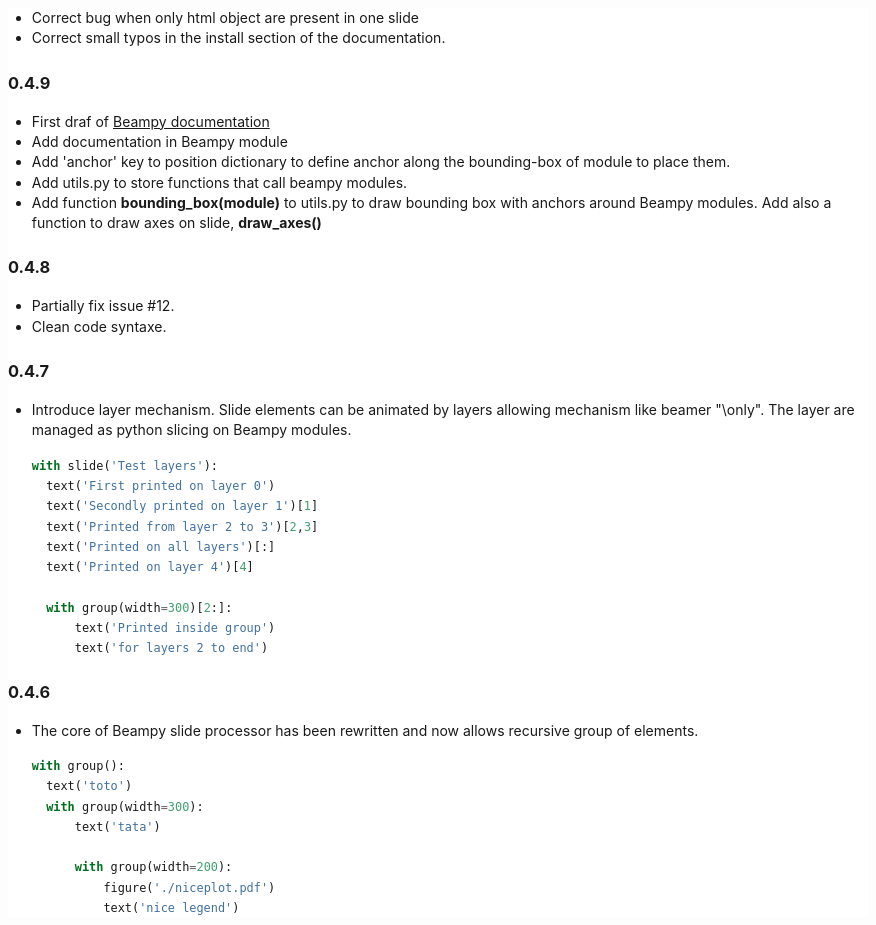 * Correct bug when only html object are present in one slide
* Correct small typos in the install section of the documentation.

### 0.4.9

* First draf of [Beampy documentation](https://hchauvet.github.io/beampy/)
* Add documentation in Beampy module
* Add 'anchor' key to position dictionary to define anchor along the
  bounding-box of module to place them.
* Add utils.py to store functions that call beampy modules. 
* Add function **bounding_box(module)** to utils.py to draw bounding box with
  anchors around Beampy modules. Add also a function to draw axes on slide,
  **draw_axes()**

### 0.4.8

* Partially fix issue #12.
* Clean code syntaxe. 

### 0.4.7

* Introduce layer mechanism. Slide elements can be animated by layers allowing mechanism like beamer "\only".
  The layer are managed as python slicing on Beampy modules.

  ```python 
  with slide('Test layers'):
    text('First printed on layer 0')
    text('Secondly printed on layer 1')[1]
    text('Printed from layer 2 to 3')[2,3]
    text('Printed on all layers')[:]
    text('Printed on layer 4')[4]
    
    with group(width=300)[2:]:
        text('Printed inside group')
        text('for layers 2 to end')
  ```
  

### 0.4.6

* The core of Beampy slide processor has been rewritten and now allows recursive group of elements.

  ```python
  with group():
    text('toto')
    with group(width=300):
        text('tata')

        with group(width=200):
            figure('./niceplot.pdf')
            text('nice legend')
  ```
